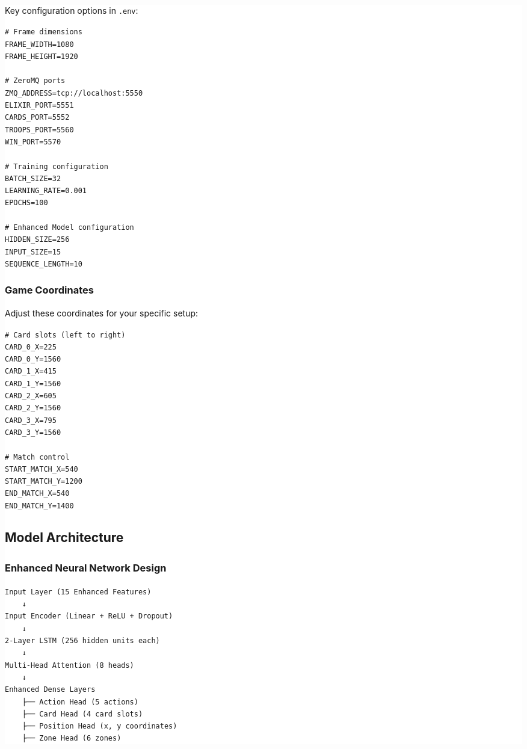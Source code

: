 Key configuration options in `.env`:

```env
# Frame dimensions
FRAME_WIDTH=1080
FRAME_HEIGHT=1920

# ZeroMQ ports
ZMQ_ADDRESS=tcp://localhost:5550
ELIXIR_PORT=5551
CARDS_PORT=5552
TROOPS_PORT=5560
WIN_PORT=5570

# Training configuration
BATCH_SIZE=32
LEARNING_RATE=0.001
EPOCHS=100

# Enhanced Model configuration
HIDDEN_SIZE=256
INPUT_SIZE=15
SEQUENCE_LENGTH=10
```

### Game Coordinates

Adjust these coordinates for your specific setup:

```env
# Card slots (left to right)
CARD_0_X=225
CARD_0_Y=1560
CARD_1_X=415
CARD_1_Y=1560
CARD_2_X=605
CARD_2_Y=1560
CARD_3_X=795
CARD_3_Y=1560

# Match control
START_MATCH_X=540
START_MATCH_Y=1200
END_MATCH_X=540
END_MATCH_Y=1400
```

## Model Architecture

### Enhanced Neural Network Design

```
Input Layer (15 Enhanced Features)
    ↓
Input Encoder (Linear + ReLU + Dropout)
    ↓
2-Layer LSTM (256 hidden units each)
    ↓
Multi-Head Attention (8 heads)
    ↓
Enhanced Dense Layers
    ├── Action Head (5 actions)
    ├── Card Head (4 card slots)
    ├── Position Head (x, y coordinates)
    ├── Zone Head (6 zones)
```